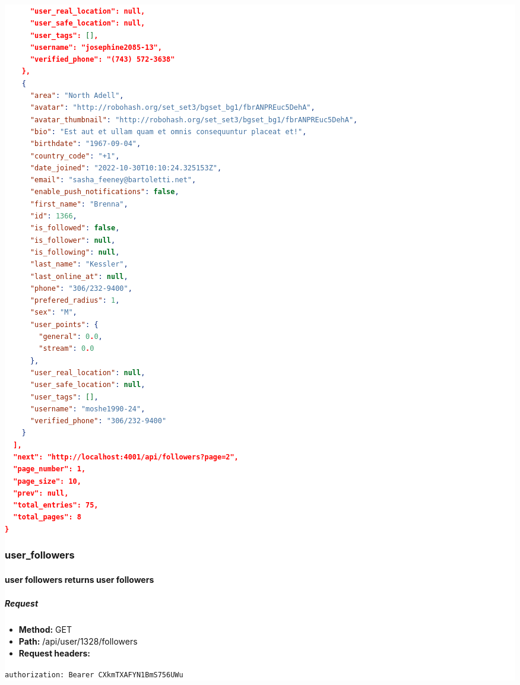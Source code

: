 ```json
      "user_real_location": null,
      "user_safe_location": null,
      "user_tags": [],
      "username": "josephine2085-13",
      "verified_phone": "(743) 572-3638"
    },
    {
      "area": "North Adell",
      "avatar": "http://robohash.org/set_set3/bgset_bg1/fbrANPREuc5DehA",
      "avatar_thumbnail": "http://robohash.org/set_set3/bgset_bg1/fbrANPREuc5DehA",
      "bio": "Est aut et ullam quam et omnis consequuntur placeat et!",
      "birthdate": "1967-09-04",
      "country_code": "+1",
      "date_joined": "2022-10-30T10:10:24.325153Z",
      "email": "sasha_feeney@bartoletti.net",
      "enable_push_notifications": false,
      "first_name": "Brenna",
      "id": 1366,
      "is_followed": false,
      "is_follower": null,
      "is_following": null,
      "last_name": "Kessler",
      "last_online_at": null,
      "phone": "306/232-9400",
      "prefered_radius": 1,
      "sex": "M",
      "user_points": {
        "general": 0.0,
        "stream": 0.0
      },
      "user_real_location": null,
      "user_safe_location": null,
      "user_tags": [],
      "username": "moshe1990-24",
      "verified_phone": "306/232-9400"
    }
  ],
  "next": "http://localhost:4001/api/followers?page=2",
  "page_number": 1,
  "page_size": 10,
  "prev": null,
  "total_entries": 75,
  "total_pages": 8
}
```

### <a id=web-followingcontroller-user_followers></a>user_followers
#### user followers returns user followers
##### Request
* __Method:__ GET
* __Path:__ /api/user/1328/followers
* __Request headers:__
```
authorization: Bearer CXkmTXAFYN1BmS756UWu
```
